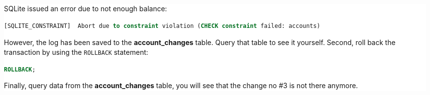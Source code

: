 SQLite issued an error due to not enough balance:

```sql
[SQLITE_CONSTRAINT]  Abort due to constraint violation (CHECK constraint failed: accounts)
```

However, the log has been saved to the **account_changes** table. Query that table to see it yourself. Second, roll back the transaction by using the `ROLLBACK` statement:

```sql
ROLLBACK;
```

Finally, query data from the **account_changes** table, you will see that the change no #3 is not there anymore.
